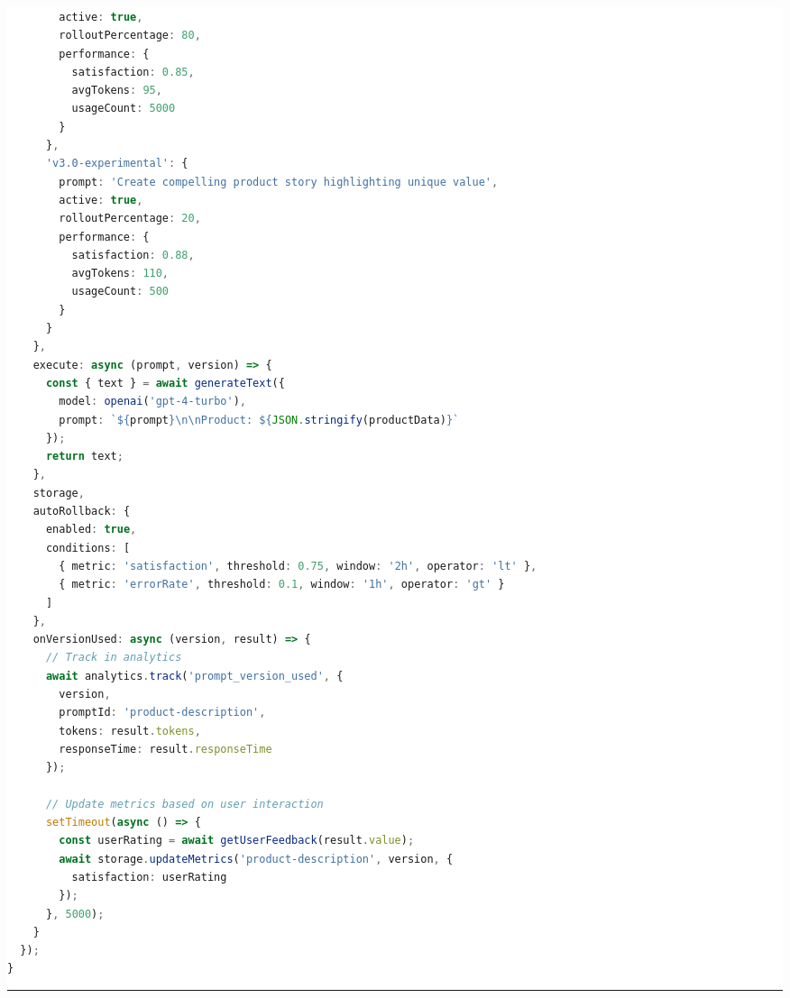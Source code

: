 ```typescript
        active: true,
        rolloutPercentage: 80,
        performance: {
          satisfaction: 0.85,
          avgTokens: 95,
          usageCount: 5000
        }
      },
      'v3.0-experimental': {
        prompt: 'Create compelling product story highlighting unique value',
        active: true,
        rolloutPercentage: 20,
        performance: {
          satisfaction: 0.88,
          avgTokens: 110,
          usageCount: 500
        }
      }
    },
    execute: async (prompt, version) => {
      const { text } = await generateText({
        model: openai('gpt-4-turbo'),
        prompt: `${prompt}\n\nProduct: ${JSON.stringify(productData)}`
      });
      return text;
    },
    storage,
    autoRollback: {
      enabled: true,
      conditions: [
        { metric: 'satisfaction', threshold: 0.75, window: '2h', operator: 'lt' },
        { metric: 'errorRate', threshold: 0.1, window: '1h', operator: 'gt' }
      ]
    },
    onVersionUsed: async (version, result) => {
      // Track in analytics
      await analytics.track('prompt_version_used', {
        version,
        promptId: 'product-description',
        tokens: result.tokens,
        responseTime: result.responseTime
      });

      // Update metrics based on user interaction
      setTimeout(async () => {
        const userRating = await getUserFeedback(result.value);
        await storage.updateMetrics('product-description', version, {
          satisfaction: userRating
        });
      }, 5000);
    }
  });
}
```

---
